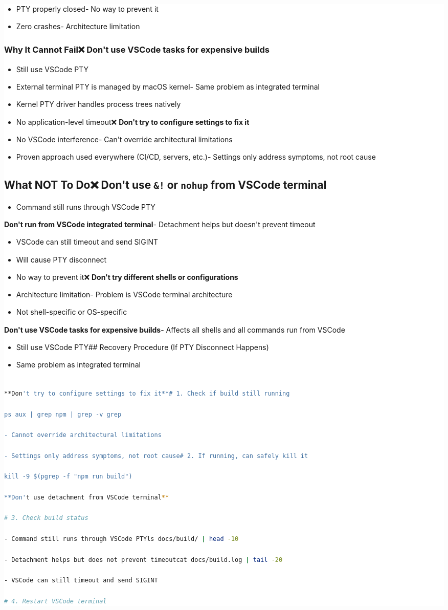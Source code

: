 - PTY properly closed- No way to prevent it

- Zero crashes- Architecture limitation



### Why It Cannot Fail❌ **Don't use VSCode tasks for expensive builds**

- Still use VSCode PTY

- External terminal PTY is managed by macOS kernel- Same problem as integrated terminal

- Kernel PTY driver handles process trees natively

- No application-level timeout❌ **Don't try to configure settings to fix it**

- No VSCode interference- Can't override architectural limitations

- Proven approach used everywhere (CI/CD, servers, etc.)- Settings only address symptoms, not root cause



## What NOT To Do❌ **Don't use `&!` or `nohup` from VSCode terminal**

- Command still runs through VSCode PTY

**Don't run from VSCode integrated terminal**- Detachment helps but doesn't prevent timeout

- VSCode can still timeout and send SIGINT

- Will cause PTY disconnect

- No way to prevent it❌ **Don't try different shells or configurations**

- Architecture limitation- Problem is VSCode terminal architecture

- Not shell-specific or OS-specific

**Don't use VSCode tasks for expensive builds**- Affects all shells and all commands run from VSCode



- Still use VSCode PTY## Recovery Procedure (If PTY Disconnect Happens)

- Same problem as integrated terminal

```bash

**Don't try to configure settings to fix it**# 1. Check if build still running

ps aux | grep npm | grep -v grep

- Cannot override architectural limitations

- Settings only address symptoms, not root cause# 2. If running, can safely kill it

kill -9 $(pgrep -f "npm run build")

**Don't use detachment from VSCode terminal**

# 3. Check build status

- Command still runs through VSCode PTYls docs/build/ | head -10

- Detachment helps but does not prevent timeoutcat docs/build.log | tail -20

- VSCode can still timeout and send SIGINT

# 4. Restart VSCode terminal

```